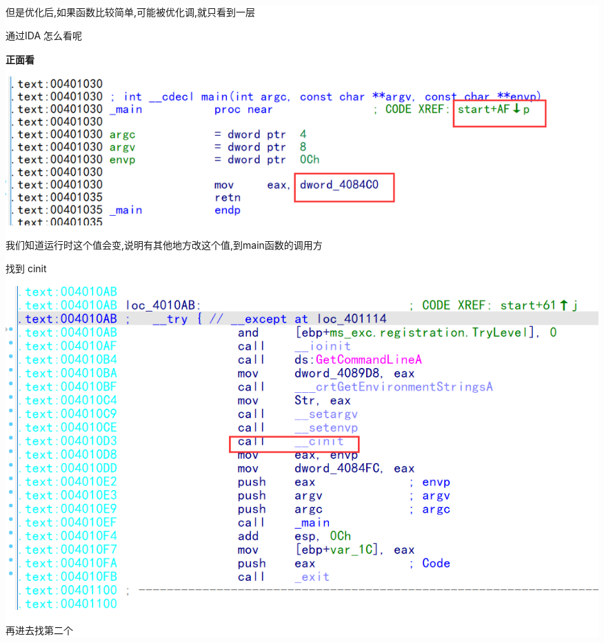 但是优化后,如果函数比较简单,可能被优化调,就只看到一层



通过IDA 怎么看呢

**正面看**

![img](notesimg/1658326085800-c2a836eb-0dcb-463f-a2b4-14402d10ec06.png)

我们知道运行时这个值会变,说明有其他地方改这个值,到main函数的调用方

找到  cinit

![img](notesimg/1658326112227-e81cfd25-5ba6-45c4-8301-e853ee3a3296.png)

再进去找第二个
